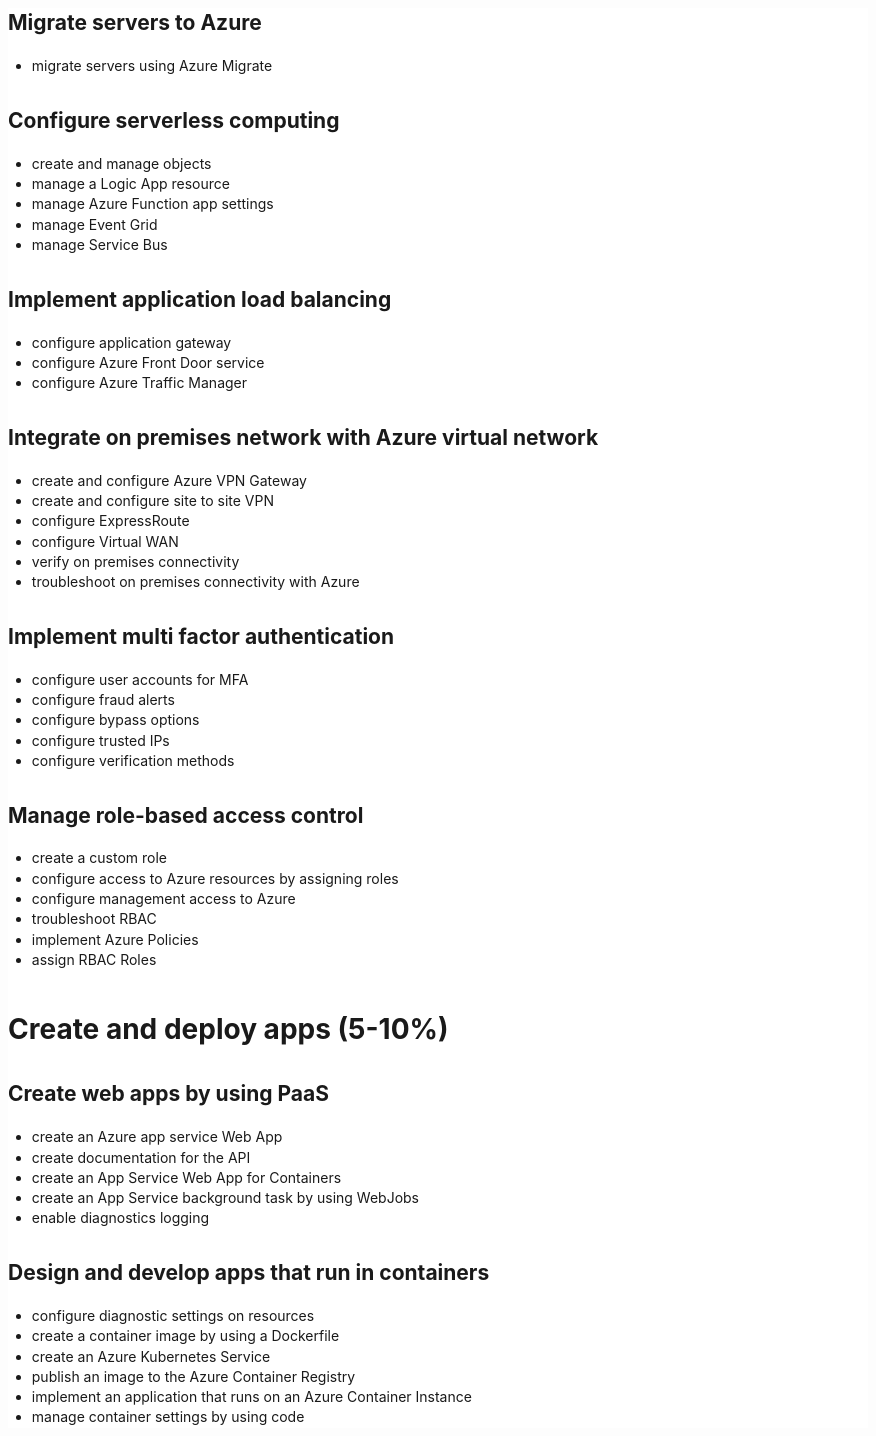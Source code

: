 ## Migrate servers to Azure
* migrate servers using Azure Migrate
## Configure serverless computing
* create and manage objects
* manage a Logic App resource
* manage Azure Function app settings
* manage Event Grid
* manage Service Bus
## Implement application load balancing
* configure application gateway
* configure Azure Front Door service
* configure Azure Traffic Manager
## Integrate on premises network with Azure virtual network
* create and configure Azure VPN Gateway
* create and configure site to site VPN
* configure ExpressRoute
* configure Virtual WAN
* verify on premises connectivity
* troubleshoot on premises connectivity with Azure
## Implement multi factor authentication
* configure user accounts for MFA
* configure fraud alerts
* configure bypass options
* configure trusted IPs
* configure verification methods
## Manage role-based access control
* create a custom role
* configure access to Azure resources by assigning roles
* configure management access to Azure
* troubleshoot RBAC
* implement Azure Policies
* assign RBAC Roles

# Create and deploy apps (5-10%)

## Create web apps by using PaaS
* create an Azure app service Web App
* create documentation for the API
* create an App Service Web App for Containers
* create an App Service background task by using WebJobs
* enable diagnostics logging
## Design and develop apps that run in containers
* configure diagnostic settings on resources
* create a container image by using a Dockerfile
* create an Azure Kubernetes Service
* publish an image to the Azure Container Registry
* implement an application that runs on an Azure Container Instance
* manage container settings by using code

